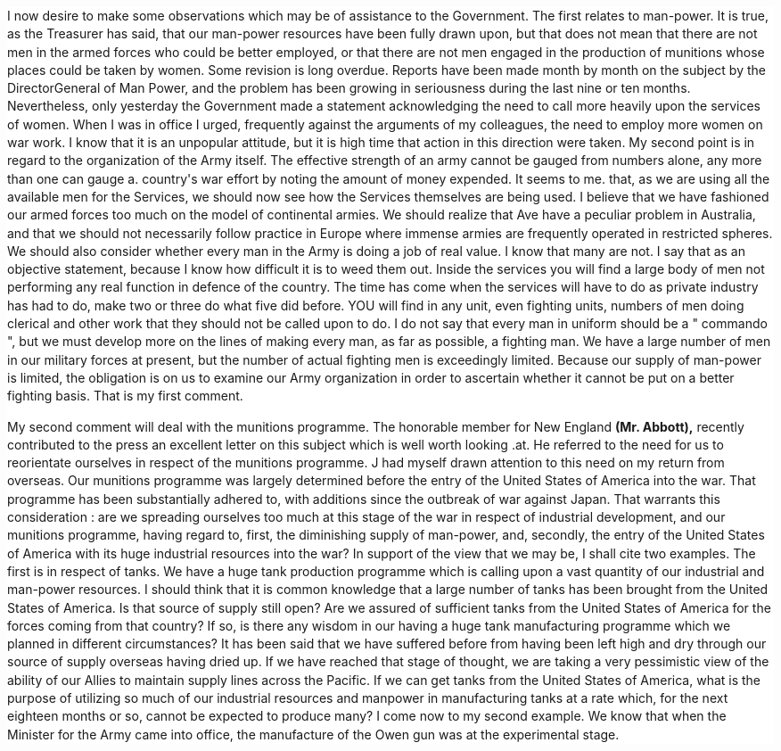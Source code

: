 I now desire to make some observations which may be of assistance to the Government. The first relates to man-power. It is true, as the Treasurer has said, that our man-power resources have been fully drawn upon, but that does not mean that there are not men in the armed forces who could be better employed, or that there are not men engaged in the production of munitions whose places could be taken by women. Some revision is long overdue. Reports have been made month by month on the subject by the DirectorGeneral of Man Power, and the problem has been growing in seriousness during the last nine or ten months. Nevertheless, only yesterday the Government made a statement acknowledging the need to call more heavily upon the services of women. When I was in office I urged, frequently against the arguments of my colleagues, the need to employ more women on war work. I know that it is an unpopular attitude, but it is high time that action in this direction were taken. My second point is in regard to the organization of the Army itself. The effective strength of an army cannot be gauged from numbers alone, any more than one can gauge a. country's war effort by noting the amount of money expended. It seems to me. that, as we are using all the available men for the Services, we should now see how the Services themselves are being used. I believe that we have fashioned our armed forces too much on the model of continental armies. We should realize that  Ave  have a peculiar problem in Australia, and that we should not necessarily follow practice in Europe where immense armies are frequently operated in restricted spheres. We should also consider whether every man in the Army is doing a job of real value. I know that many are not. I say that as an objective statement, because I know how difficult it is to weed them out. Inside the services you will find a large body of men not performing any real function in defence of the country. The time has come when the services will have to do as private industry has had to do, make two or three do what five did before. YOU will find in any unit, even fighting units, numbers of men doing clerical and other work that they should not be called upon to do. I do not say that every man in uniform should be a " commando ", but we must develop more on the lines of making every man, as far as possible, a fighting man. We have a large number of men in our military forces at present, but the number of actual fighting men is exceedingly limited. Because our supply of man-power is limited, the obligation is on us to examine our Army organization in order to ascertain whether it cannot be put on a better fighting basis. That is my first comment. 

My second comment will deal with the munitions programme. The honorable member for New England  **(Mr. Abbott),**  recently contributed to the press an excellent letter on this subject which is well worth looking .at. He referred to the need for us to reorientate ourselves in respect of the munitions programme. J had myself drawn attention to this need on my return from overseas. Our munitions programme was largely determined before the entry of the United States of America into the war. That programme has been substantially adhered to, with additions since the outbreak of war against Japan. That warrants this consideration : are we spreading ourselves too much at this stage of the war in respect of industrial development, and our munitions programme, having regard to, first, the diminishing supply of man-power, and, secondly, the entry of the United States of America with its huge industrial resources into the war? In support of the view that we may be, I shall cite two examples. The first is in respect of tanks. We have a huge tank production programme which is calling upon a vast quantity of our industrial and man-power resources. I should  think that it is common knowledge that a large number of tanks has been brought from the United States of America. Is that source of supply still open? Are we assured of sufficient tanks from the United States of America for the forces coming from that country? If so, is there any wisdom in our having a huge tank manufacturing programme which we planned in different circumstances? It has been said that we have suffered before from having been left high and dry through our source of supply overseas having dried up. If we have reached that stage of thought, we are taking a very pessimistic view of the ability of our Allies to maintain supply lines across the Pacific. If we can get tanks from the United States of America, what is the purpose of utilizing so much of our industrial resources and manpower in manufacturing tanks at a rate which, for the next eighteen months or so, cannot be expected to produce many? I come now to my second example. We know that when the Minister for the Army came into office, the manufacture of the Owen gun was at the  experimental  stage. 

